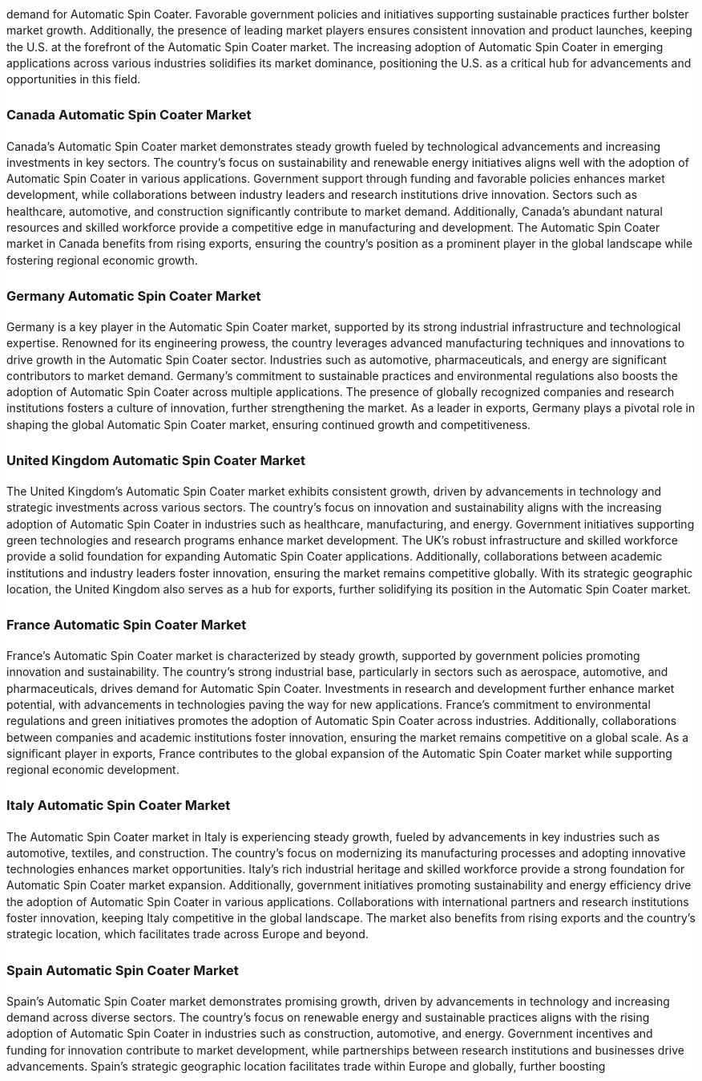 demand for Automatic Spin Coater. Favorable government policies and initiatives supporting sustainable practices further bolster market growth. Additionally, the presence of leading market players ensures consistent innovation and product launches, keeping the U.S. at the forefront of the Automatic Spin Coater market. The increasing adoption of Automatic Spin Coater in emerging applications across various industries solidifies its market dominance, positioning the U.S. as a critical hub for advancements and opportunities in this field.</p><h3>Canada Automatic Spin Coater Market</h3><p>Canada&rsquo;s Automatic Spin Coater market demonstrates steady growth fueled by technological advancements and increasing investments in key sectors. The country&rsquo;s focus on sustainability and renewable energy initiatives aligns well with the adoption of Automatic Spin Coater in various applications. Government support through funding and favorable policies enhances market development, while collaborations between industry leaders and research institutions drive innovation. Sectors such as healthcare, automotive, and construction significantly contribute to market demand. Additionally, Canada&rsquo;s abundant natural resources and skilled workforce provide a competitive edge in manufacturing and development. The Automatic Spin Coater market in Canada benefits from rising exports, ensuring the country&rsquo;s position as a prominent player in the global landscape while fostering regional economic growth.</p><h3>Germany Automatic Spin Coater Market</h3><p>Germany is a key player in the Automatic Spin Coater market, supported by its strong industrial infrastructure and technological expertise. Renowned for its engineering prowess, the country leverages advanced manufacturing techniques and innovations to drive growth in the Automatic Spin Coater sector. Industries such as automotive, pharmaceuticals, and energy are significant contributors to market demand. Germany&rsquo;s commitment to sustainable practices and environmental regulations also boosts the adoption of Automatic Spin Coater across multiple applications. The presence of globally recognized companies and research institutions fosters a culture of innovation, further strengthening the market. As a leader in exports, Germany plays a pivotal role in shaping the global Automatic Spin Coater market, ensuring continued growth and competitiveness.</p><h3>United Kingdom Automatic Spin Coater Market</h3><p>The United Kingdom&rsquo;s Automatic Spin Coater market exhibits consistent growth, driven by advancements in technology and strategic investments across various sectors. The country&rsquo;s focus on innovation and sustainability aligns with the increasing adoption of Automatic Spin Coater in industries such as healthcare, manufacturing, and energy. Government initiatives supporting green technologies and research programs enhance market development. The UK&rsquo;s robust infrastructure and skilled workforce provide a solid foundation for expanding Automatic Spin Coater applications. Additionally, collaborations between academic institutions and industry leaders foster innovation, ensuring the market remains competitive globally. With its strategic geographic location, the United Kingdom also serves as a hub for exports, further solidifying its position in the Automatic Spin Coater market.</p><h3>France Automatic Spin Coater Market</h3><p>France&rsquo;s Automatic Spin Coater market is characterized by steady growth, supported by government policies promoting innovation and sustainability. The country&rsquo;s strong industrial base, particularly in sectors such as aerospace, automotive, and pharmaceuticals, drives demand for Automatic Spin Coater. Investments in research and development further enhance market potential, with advancements in technologies paving the way for new applications. France&rsquo;s commitment to environmental regulations and green initiatives promotes the adoption of Automatic Spin Coater across industries. Additionally, collaborations between companies and academic institutions foster innovation, ensuring the market remains competitive on a global scale. As a significant player in exports, France contributes to the global expansion of the Automatic Spin Coater market while supporting regional economic development.</p><h3>Italy Automatic Spin Coater Market</h3><p>The Automatic Spin Coater market in Italy is experiencing steady growth, fueled by advancements in key industries such as automotive, textiles, and construction. The country&rsquo;s focus on modernizing its manufacturing processes and adopting innovative technologies enhances market opportunities. Italy&rsquo;s rich industrial heritage and skilled workforce provide a strong foundation for Automatic Spin Coater market expansion. Additionally, government initiatives promoting sustainability and energy efficiency drive the adoption of Automatic Spin Coater in various applications. Collaborations with international partners and research institutions foster innovation, keeping Italy competitive in the global landscape. The market also benefits from rising exports and the country&rsquo;s strategic location, which facilitates trade across Europe and beyond.</p><h3>Spain Automatic Spin Coater Market</h3><p>Spain&rsquo;s Automatic Spin Coater market demonstrates promising growth, driven by advancements in technology and increasing demand across diverse sectors. The country&rsquo;s focus on renewable energy and sustainable practices aligns with the rising adoption of Automatic Spin Coater in industries such as construction, automotive, and energy. Government incentives and funding for innovation contribute to market development, while partnerships between research institutions and businesses drive advancements. Spain&rsquo;s strategic geographic location facilitates trade within Europe and globally, further boosting
